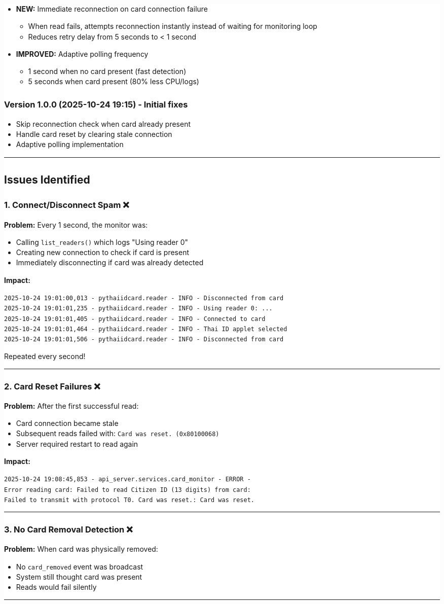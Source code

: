 - **NEW:** Immediate reconnection on card connection failure
  - When read fails, attempts reconnection instantly instead of waiting for monitoring loop
  - Reduces retry delay from 5 seconds to < 1 second

- **IMPROVED:** Adaptive polling frequency
  - 1 second when no card present (fast detection)
  - 5 seconds when card present (80% less CPU/logs)

### Version 1.0.0 (2025-10-24 19:15) - Initial fixes
- Skip reconnection check when card already present
- Handle card reset by clearing stale connection
- Adaptive polling implementation

---

## Issues Identified

### 1. Connect/Disconnect Spam ❌
**Problem:** Every 1 second, the monitor was:
- Calling `list_readers()` which logs "Using reader 0"
- Creating new connection to check if card is present
- Immediately disconnecting if card was already detected

**Impact:**
```
2025-10-24 19:01:00,013 - pythaiidcard.reader - INFO - Disconnected from card
2025-10-24 19:01:01,235 - pythaiidcard.reader - INFO - Using reader 0: ...
2025-10-24 19:01:01,405 - pythaiidcard.reader - INFO - Connected to card
2025-10-24 19:01:01,464 - pythaiidcard.reader - INFO - Thai ID applet selected
2025-10-24 19:01:01,506 - pythaiidcard.reader - INFO - Disconnected from card
```
Repeated every second!

---

### 2. Card Reset Failures ❌
**Problem:** After the first successful read:
- Card connection became stale
- Subsequent reads failed with: `Card was reset. (0x80100068)`
- Server required restart to read again

**Impact:**
```
2025-10-24 19:08:45,853 - api_server.services.card_monitor - ERROR -
Error reading card: Failed to read Citizen ID (13 digits) from card:
Failed to transmit with protocol T0. Card was reset.: Card was reset.
```

---

### 3. No Card Removal Detection ❌
**Problem:** When card was physically removed:
- No `card_removed` event was broadcast
- System still thought card was present
- Reads would fail silently

---